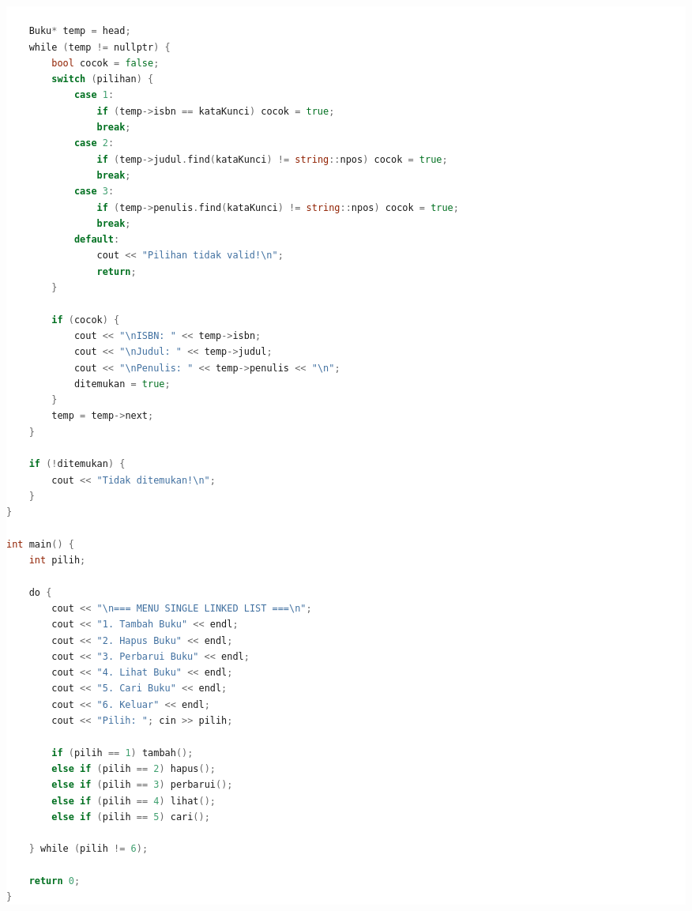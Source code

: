 ```go

    Buku* temp = head;
    while (temp != nullptr) {
        bool cocok = false;
        switch (pilihan) {
            case 1:
                if (temp->isbn == kataKunci) cocok = true;
                break;
            case 2:
                if (temp->judul.find(kataKunci) != string::npos) cocok = true;
                break;
            case 3:
                if (temp->penulis.find(kataKunci) != string::npos) cocok = true;
                break;
            default:
                cout << "Pilihan tidak valid!\n";
                return;
        }

        if (cocok) {
            cout << "\nISBN: " << temp->isbn;
            cout << "\nJudul: " << temp->judul;
            cout << "\nPenulis: " << temp->penulis << "\n";
            ditemukan = true;
        }
        temp = temp->next;
    }

    if (!ditemukan) {
        cout << "Tidak ditemukan!\n";
    }
}

int main() {
    int pilih;
    
    do {
        cout << "\n=== MENU SINGLE LINKED LIST ===\n";
        cout << "1. Tambah Buku" << endl;
        cout << "2. Hapus Buku" << endl;
        cout << "3. Perbarui Buku" << endl;
        cout << "4. Lihat Buku" << endl;
        cout << "5. Cari Buku" << endl;
        cout << "6. Keluar" << endl;
        cout << "Pilih: "; cin >> pilih;
        
        if (pilih == 1) tambah();
        else if (pilih == 2) hapus();
        else if (pilih == 3) perbarui();
        else if (pilih == 4) lihat();
        else if (pilih == 5) cari();
        
    } while (pilih != 6);
    
    return 0;
}
```
